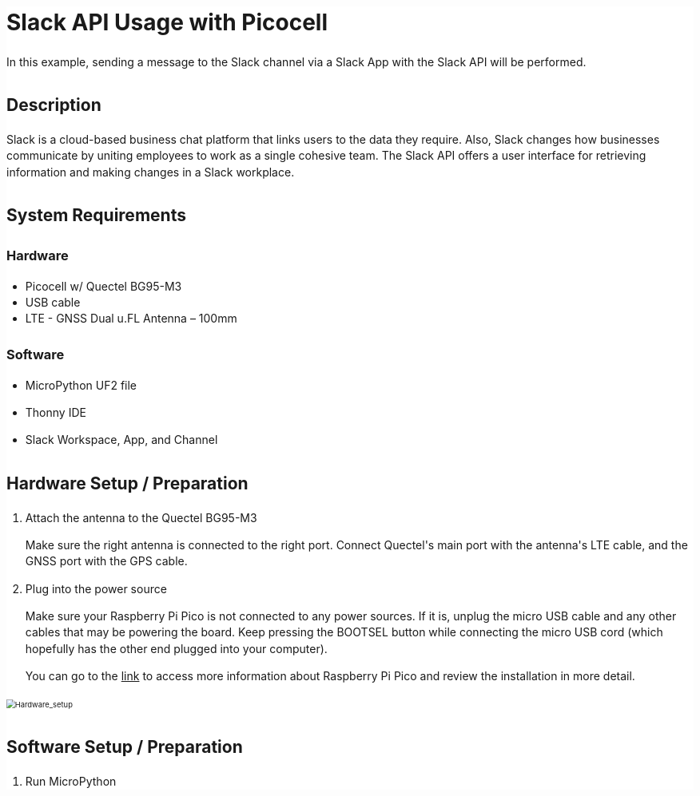 # Slack API Usage with Picocell

In this example, sending a message to the Slack channel via a Slack App with the Slack API will be performed.

## Description

Slack is a cloud-based business chat platform that links users to the data they require. Also, Slack changes how businesses communicate by uniting employees to work as a single cohesive team. The Slack API offers a user interface for retrieving information and making changes in a Slack workplace.

## System Requirements

### Hardware

- Picocell w/ Quectel BG95-M3 
- USB cable
- LTE - GNSS Dual u.FL Antenna  – 100mm

### Software

- MicroPython UF2 file

- Thonny IDE

- Slack Workspace, App, and Channel

  

## Hardware Setup / Preparation

1. Attach the antenna to the Quectel BG95-M3

   Make sure the right antenna is connected to the right port. Connect Quectel's main port with the antenna's LTE cable, and the GNSS port with the GPS cable.

2. Plug into the power source

   Make sure your Raspberry Pi Pico is not connected to any power sources. If it is, unplug the micro USB cable and any other cables that may be powering the board. Keep pressing the BOOTSEL button while connecting the micro USB cord (which hopefully has the other end plugged into your computer). 
   
   You can go to the [link](https://www.raspberrypi.com/document/microcontrollers/micropython.html) to access more information about Raspberry Pi Pico and review the installation in more detail.
   
   

<img src="picocell_python-sdk/docs/slack-example/assets/Hardware_Setup.jpeg" alt="Hardware_setup" title="Hardware Setup" style="zoom:67%;" />



## Software Setup / Preparation ##

1. Run MicroPython
